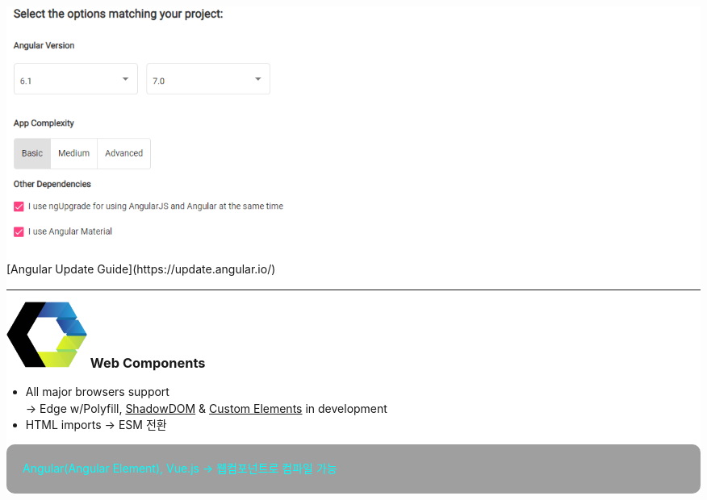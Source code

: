 <img src="./img/angular-update-guide.png" style="width:350px">

<p class="reference" style="margin-top:20px">
    [Angular Update Guide](https://update.angular.io/)
</p>

----------

<h3 style="margin:0"><img src="./img/webcomponent.svg" style="width:100px;"> Web Components</h3>

- All major browsers support<br>
  <span class="size25">&rarr; Edge w/Polyfill, [ShadowDOM](https://developer.microsoft.com/en-us/microsoft-edge/platform/status/shadowdom/?q=shadow%20dom) & [Custom Elements](https://developer.microsoft.com/en-us/microsoft-edge/platform/status/customelements/) in development</span>
- HTML imports &rarr; ESM 전환

<p class="size25" style="background-color:rgba(66,65,65,0.5);color:cyan;padding:20px;border-radius:10px;">
    Angular(Angular Element), Vue.js &rarr; 웹컴포넌트로 컴파일 가능
</p>
